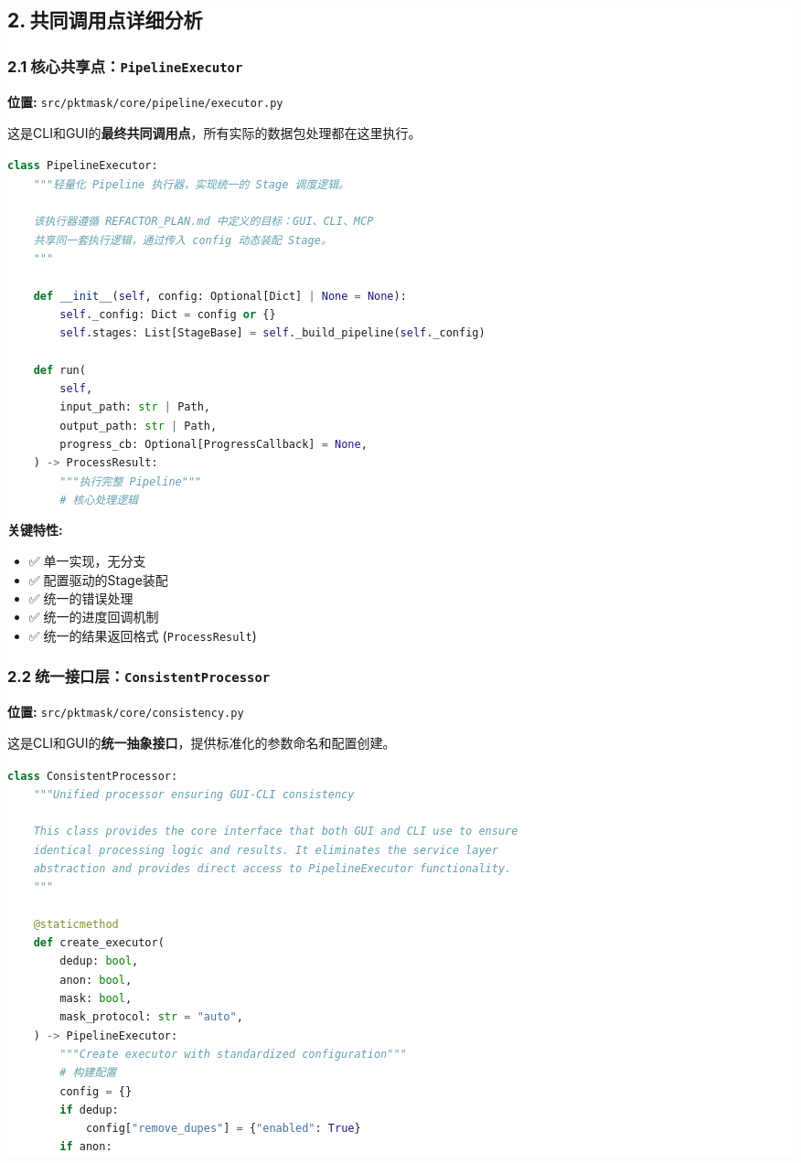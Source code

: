 
## 2. 共同调用点详细分析

### 2.1 核心共享点：`PipelineExecutor`

**位置:** `src/pktmask/core/pipeline/executor.py`

这是CLI和GUI的**最终共同调用点**，所有实际的数据包处理都在这里执行。

```python
class PipelineExecutor:
    """轻量化 Pipeline 执行器，实现统一的 Stage 调度逻辑。
    
    该执行器遵循 REFACTOR_PLAN.md 中定义的目标：GUI、CLI、MCP
    共享同一套执行逻辑，通过传入 config 动态装配 Stage。
    """
    
    def __init__(self, config: Optional[Dict] | None = None):
        self._config: Dict = config or {}
        self.stages: List[StageBase] = self._build_pipeline(self._config)
    
    def run(
        self,
        input_path: str | Path,
        output_path: str | Path,
        progress_cb: Optional[ProgressCallback] = None,
    ) -> ProcessResult:
        """执行完整 Pipeline"""
        # 核心处理逻辑
```

**关键特性:**
- ✅ 单一实现，无分支
- ✅ 配置驱动的Stage装配
- ✅ 统一的错误处理
- ✅ 统一的进度回调机制
- ✅ 统一的结果返回格式 (`ProcessResult`)

### 2.2 统一接口层：`ConsistentProcessor`

**位置:** `src/pktmask/core/consistency.py`

这是CLI和GUI的**统一抽象接口**，提供标准化的参数命名和配置创建。

```python
class ConsistentProcessor:
    """Unified processor ensuring GUI-CLI consistency
    
    This class provides the core interface that both GUI and CLI use to ensure
    identical processing logic and results. It eliminates the service layer
    abstraction and provides direct access to PipelineExecutor functionality.
    """
    
    @staticmethod
    def create_executor(
        dedup: bool,
        anon: bool,
        mask: bool,
        mask_protocol: str = "auto",
    ) -> PipelineExecutor:
        """Create executor with standardized configuration"""
        # 构建配置
        config = {}
        if dedup:
            config["remove_dupes"] = {"enabled": True}
        if anon:
```